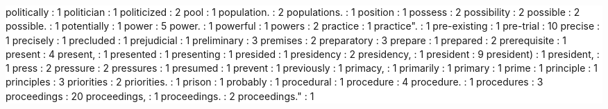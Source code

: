 politically : 1
politician : 1
politicized : 2
pool : 1
population. : 2
populations. : 1
position : 1
possess : 2
possibility : 2
possible : 2
possible. : 1
potentially : 1
power : 5
power. : 1
powerful : 1
powers : 2
practice : 1
practice". : 1
pre-existing : 1
pre-trial : 10
precise : 1
precisely : 1
precluded : 1
prejudicial : 1
preliminary : 3
premises : 2
preparatory : 3
prepare : 1
prepared : 2
prerequisite : 1
present : 4
present, : 1
presented : 1
presenting : 1
presided : 1
presidency : 2
presidency, : 1
president : 9
president) : 1
president, : 1
press : 2
pressure : 2
pressures : 1
presumed : 1
prevent : 1
previously : 1
primacy, : 1
primarily : 1
primary : 1
prime : 1
principle : 1
principles : 3
priorities : 2
priorities. : 1
prison : 1
probably : 1
procedural : 1
procedure : 4
procedure. : 1
procedures : 3
proceedings : 20
proceedings, : 1
proceedings. : 2
proceedings." : 1